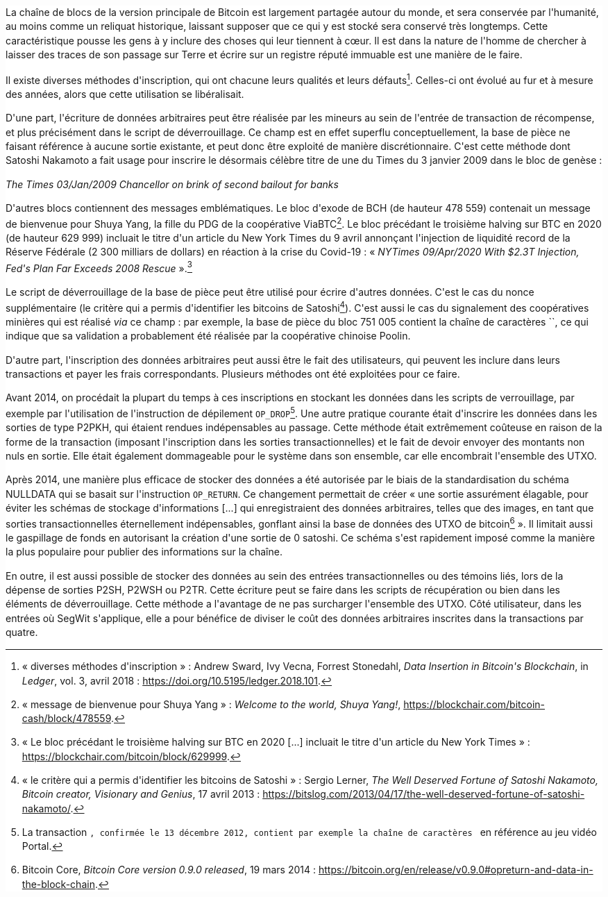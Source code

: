 La chaîne de blocs de la version principale de Bitcoin est largement partagée autour du monde, et sera conservée par l'humanité, au moins comme un reliquat historique, laissant supposer que ce qui y est stocké sera conservé très longtemps. Cette caractéristique pousse les gens à y inclure des choses qui leur tiennent à cœur. Il est dans la nature de l'homme de chercher à laisser des traces de son passage sur Terre et écrire sur un registre réputé immuable est une manière de le faire.

Il existe diverses méthodes d'inscription, qui ont chacune leurs qualités et leurs défauts[^902]. Celles-ci ont évolué au fur et à mesure des années, alors que cette utilisation se libéralisait.

D'une part, l'écriture de données arbitraires peut être réalisée par les mineurs au sein de l'entrée de transaction de récompense, et plus précisément dans le script de déverrouillage. Ce champ est en effet superflu conceptuellement, la base de pièce ne faisant référence à aucune sortie existante, et peut donc être exploité de manière discrétionnaire. C'est cette méthode dont Satoshi Nakamoto a fait usage pour inscrire le désormais célèbre titre de une du Times du 3 janvier 2009 dans le bloc de genèse :

*The Times 03/Jan/2009 Chancellor on brink of second bailout for banks*

D'autres blocs contiennent des messages emblématiques. Le bloc d'exode de BCH (de hauteur 478 559) contenait un message de bienvenue pour Shuya Yang, la fille du PDG de la coopérative ViaBTC[^903]. Le bloc précédant le troisième halving sur BTC en 2020 (de hauteur 629 999) incluait le titre d'un article du New York Times du 9 avril annonçant l'injection de liquidité record de la Réserve Fédérale (2 300 milliars de dollars) en réaction à la crise du Covid-19 : « *NYTimes 09/Apr/2020 With \$2.3T Injection, Fed's Plan Far Exceeds 2008 Rescue* ».[^904]

Le script de déverrouillage de la base de pièce peut être utilisé pour écrire d'autres données. C'est le cas du nonce supplémentaire (le critère qui a permis d'identifier les bitcoins de Satoshi[^905]). C'est aussi le cas du signalement des coopératives minières qui est réalisé *via* ce champ : par exemple, la base de pièce du bloc 751 005 contient la chaîne de caractères ``, ce qui indique que sa validation a probablement été réalisée par la coopérative chinoise Poolin.

D'autre part, l'inscription des données arbitraires peut aussi être le fait des utilisateurs, qui peuvent les inclure dans leurs transactions et payer les frais correspondants. Plusieurs méthodes ont été exploitées pour ce faire.

Avant 2014, on procédait la plupart du temps à ces inscriptions en stockant les données dans les scripts de verrouillage, par exemple par l'utilisation de l'instruction de dépilement `OP_DROP`[^906]. Une autre pratique courante était d'inscrire les données dans les sorties de type P2PKH, qui étaient rendues indépensables au passage. Cette méthode était extrêmement coûteuse en raison de la forme de la transaction (imposant l'inscription dans les sorties transactionnelles) et le fait de devoir envoyer des montants non nuls en sortie. Elle était également dommageable pour le système dans son ensemble, car elle encombrait l'ensemble des UTXO.

Après 2014, une manière plus efficace de stocker des données a été autorisée par le biais de la standardisation du schéma NULLDATA qui se basait sur l'instruction `OP_RETURN`. Ce changement permettait de créer « une sortie assurément élagable, pour éviter les schémas de stockage d'informations \[\...\] qui enregistraient des données arbitraires, telles que des images, en tant que sorties transactionnelles éternellement indépensables, gonflant ainsi la base de données des UTXO de bitcoin[^907] ». Il limitait aussi le gaspillage de fonds en autorisant la création d'une sortie de 0 satoshi. Ce schéma s'est rapidement imposé comme la manière la plus populaire pour publier des informations sur la chaîne.

En outre, il est aussi possible de stocker des données au sein des entrées transactionnelles ou des témoins liés, lors de la dépense de sorties P2SH, P2WSH ou P2TR. Cette écriture peut se faire dans les scripts de récupération ou bien dans les éléments de déverrouillage. Cette méthode a l'avantage de ne pas surcharger l'ensemble des UTXO. Côté utilisateur, dans les entrées où SegWit s'applique, elle a pour bénéfice de diviser le coût des données arbitraires inscrites dans la transactions par quatre.


[^888]: L'appellation « contrat autonome » visant à traduire *smart contract* a été proposée par Jacques Favier, Adli Takkal-Bataille et Benoît Huguet dans *Bitcoin : Métamorphoses* (pp. 105--107) en 2018.
[^889]: Nick Szabo, *Smart Contracts*, 1994, archive : <https://web.archive.org/web/20011102030833/http://szabo.best.vwh.net:80/smart.contracts.html>.
[^890]: L'adresse multisignatures 3-parmi-5 de Bitfinex est ``.
[^891]: « l'exemple de deux personnes qui ne se connaissent pas, Alice et Bob, et qui veulent réaliser une transaction en ligne » : Une description de ce contrat est faite dans le BIP-65 : <https://github.com/bitcoin/bips/blob/master/bip-0065.mediawiki>.
[^892]: « Les acheteurs pourraient être facilement protégés par la mise en œuvre de mécanismes de dépôt fiduciaire routiniers. » -- Satoshi Nakamoto, *Bitcoin: A Peer-to-Peer Electronic Cash System*, 31 octobre 2008.
[^893]: « contrats de garantie » : Mike Hearn, *Bitcoin Wiki: Contracts*, 23 juin 2011 : <https://en.bitcoin.it/wiki/Contract#Example_3:_Assurance_contracts> : « Un contrat de garantie est une manière de financer la création d'un bien public, c'est-à-dire d'un bien qui, une fois créé, bénéficie à tous gratuitement. L'exemple typique est celui d'un phare : bien que tout le monde puisse être d'accord sur le fait qu'il doit être construit, c'est bien trop cher pour justifier qu'un marin individuel en construise un, étant donné qu'il bénéficiera à tous ses concurrents. Une solution est que tout le monde promette de payer pour la création du bien public, de sorte à ce que les promesses soient appliquées seulement si la valeur totale des promesses dépasse le coût de création. Si le nombre de personnes qui contribuent n'est pas assez élevé, personne ne doit payer quoi que ce soit. »
[^894]: « Flipstarter » : Ludovic Lars, *Flipstarter, le financement participatif pour Bitcoin Cash*, 24 avril 2020 : <https://viresinnumeris.fr/flipstarter-financement-participatif-bitcoin-cash/>.
[^895]: Sergio Demian Lerner, *P2PTradeX: P2P Trading between cryptocurrencies*, /07/2012 23:49:48 UTC : <https://bitcointalk.org/index.php?topic=91843.msg1011737#msg1011737> ; Gregory Maxwell, *Re: P2PTradeX: P2P Trading between cryptocurrencies*, /07/2012 02:17:02 UTC : <https://bitcointalk.org/index.php?topic=91843.msg1011956#msg1011956>.
[^896]: Pour assurer la bonne exécution du contrat (éviter le remplacement de la transaction durant l'attente de confirmation), des clés publiques sont assignées à chacune de ces conditions de sorte qu'une signature est systématiquement demandée au destinataire des fonds.
[^897]: Les adresses des contrats sur LTC et DCR étaient (respectivement) `` et ``. L'échange était de 1,337 LTC contre 2,4066 DCR. -- *Decred-compatible cross-chain atomic swapping*, 20 septembre 2017 : <https://github.com/decred/atomicswap/blob/master/README.md#first-mainnet-dcr-ltc-atomic-swap>.
[^898]: « l'idée d'un canal de paiement était envisagée dès les origines » : Satoshi Nakamoto, *Re: Open sourced my Java SPV impl*, /03/2011 16:15 UTC : <https://plan99.net/~mike/satoshi-emails/thread4.html> ; hashcoin, *Instant TX for established business relationships (need replacements/nLockTime)*, /07/2011 02:16:23 UTC : <https://bitcointalk.org/index.php?topic=25786.msg320931#msg320931> ; Meni Rosenfeld, *Trustless, instant, off-the-chain Bitcoin payments*, /07/2012 13:37:19 UTC : <https://bitcointalk.org/index.php?topic=91732.msg1010405#msg1010405> ; Jeremy Spliman, *\[Bitcoin-development\] Anti DoS for tx replacement*, /04/2013 01:48:11 UTC : <https://lists.linuxfoundation.org/pipermail/bitcoin-dev/2013-April/002433.html> ; Alex Akselrod, *Bitcoin Wiki: Draft*, 12 mars 2013, <https://en.bitcoin.it/wiki/User:Aakselrod/Draft> ; Christian Decker, Roger Wattenhofer, *A Fast and Scalable Payment Network with Bitcoin Duplex Micropayment Channels*, août 2015 : <https://www.researchgate.net/publication/277991245_A_Fast_and_Scalable_Payment_Network_with_Bitcoin_Duplex_Micropayment_Channels>.
[^899]: Joseph Poon et Thaddeus Dryja, *The Bitcoin Lightning Network DRAFT Version 0.5*, 28 février 2015 : <https://lightning.network/lightning-network-paper-DRAFT-0.5.pdf>.
[^900]: Andreas M. Antonopoulos, Olaoluwa Osuntokun, René Pickhardt, « Payment Channels », in *Mastering the Lightning Network: A Second Layer Blockchain Protocol for Instant Bitcoin Payments*, O'Reilly Media, 2022, pp. 149--184.
[^901]: Christian Decker, Rusty Russell, Olaoluwa Osuntokun, *eltoo: A Simple Layer2 Protocol for Bitcoin*, 30 avril 2018 : <https://blockstream.com/eltoo.pdf>.
[^902]: « diverses méthodes d'inscription » : Andrew Sward, Ivy Vecna, Forrest Stonedahl, *Data Insertion in Bitcoin's Blockchain*, in *Ledger*, vol. 3, avril 2018 : <https://doi.org/10.5195/ledger.2018.101>.
[^903]: « message de bienvenue pour Shuya Yang » : *Welcome to the world, Shuya Yang!*, <https://blockchair.com/bitcoin-cash/block/478559>.
[^904]: « Le bloc précédant le troisième halving sur BTC en 2020 \[\...\] incluait le titre d'un article du New York Times » : <https://blockchair.com/bitcoin/block/629999>.
[^905]: « le critère qui a permis d'identifier les bitcoins de Satoshi » : Sergio Lerner, *The Well Deserved Fortune of Satoshi Nakamoto, Bitcoin creator, Visionary and Genius*, 17 avril 2013 : <https://bitslog.com/2013/04/17/the-well-deserved-fortune-of-satoshi-nakamoto/>.
[^906]: La transaction ``, confirmée le 13 décembre 2012, contient par exemple la chaîne de caractères `` en référence au jeu vidéo Portal.
[^907]: Bitcoin Core, *Bitcoin Core version 0.9.0 released*, 19 mars 2014 : <https://bitcoin.org/en/release/v0.9.0#opreturn-and-data-in-the-block-chain>.
[^908]: Ken Shirriff, *Hidden surprises in the Bitcoin blockchain and how they are stored: Nelson Mandela, Wikileaks, photos, and Python software*, 16 février 2014 : <https://www.righto.com/2014/02/ascii-bernanke-wikileaks-photographs.html>.
[^909]: Hal Finney, *Re: \[bitcoin-list\] Bitcoin v0.1.5 released*, /02/2009 20:00:12 UTC, archive : <https://web.archive.org/web/20131016004925/http://sourceforge.net/p/bitcoin/mailman/bitcoin-list/?viewmonth=200902>.
[^910]: « un point de vue approuvé par Satoshi » : Satoshi Nakamoto, *Re: \[bitcoin-list\] Bitcoin v0.1.5 released*, /03/2009 16:59:12 UTC, archive : <https://web.archive.org/web/20131016004648/http://sourceforge.net/p/bitcoin/mailman/bitcoin-list/?viewmonth=200903> : « En effet, Bitcoin est un serveur d'horodatage sécurisé et distribué pour les transactions. Quelques lignes de code pourraient créer une transaction avec une empreinte supplémentaire de tout ce qui doit être horodaté. Je devrais ajouter une commande pour horodater un fichier de cette façon. »
[^911]: « l'hommage à Len Sassaman \[\...\] inscrit sur la chaîne par les développeurs Dan Kaminsky et Travis Goodspeed » : Cet hommage peut être retrouvé dans la transaction d'identifiant `` confirmée le 30 juillet 2011.
[^912]: « Un logo Bitcoin inscrit le 13 mai 2011 peut par exemple être retrouvé » : Transactions `` et ``
[^913]: « Un hommage à Nelson Mandela accompagné d'une photo a été publié le 7 décembre 2013, quelques jours après sa mort » : Voir transaction ``.
[^914]: « un document » : Le PDF du livre blanc de Bitcoin a été inscrit sous forme de sorties P2MS au sein de la transaction ``, le 6 avril 2013.
[^915]: « un jeu » : Nicholas Carlini, *Yet Another Doom Clone*, 1 février 2023 : <https://ordinals.com/inscription/521f8eccffa4c41a3a7728dd012ea5a4a02feed81f41159231251ecf1e5c79dai0>, <https://nicholas.carlini.com/writing/2019/javascript-doom-clone-game.html>.
[^916]: CoinGeek, *Jerry Chan: Bitcoin's value is as a universal source of truth*, 17 juillet 2019 : <https://coingeek.com/jerry-chan-bitcoins-value-is-as-a-universal-source-of-truth-video/>.
[^917]: « données météorologiques » : Helen Partz, *98% of BSV Transactions Used for Writing Weather Data on Blockchain: Report*, 24 juin 2019 : <https://cointelegraph.com/news/98-of-bsv-transactions-used-for-writing-weather-data-on-blockchain-report>.
[^918]: « Ils font usage de l'inscription de données arbitraires sur la chaîne pour inclure des instructions qui sont interprétées par des implémentations logicielles spécifiques » : C'est en ce sens que les métaprotocoles peuvent être appelés des surcouches, même si on préfère généralement utiliser ce terme pour parler des systèmes comme Lightning par exemple.
[^919]: Yoni Assia, *bitcoin 2.X (aka Colored Bitcoin) -- initial specs*, 27 mars 2012 : <https://yoniassia.com/coloredbitcoin/> ; Meni Rosenfeld, *Overview of Colored Coins*, 4 décembre 2012 : <https://bitcoil.co.il/BitcoinX.pdf>.
[^920]: « ChromaWallet » : Alex Mizrahi, *ChromaWallet (colored coins): issue and trade private currencies/stocks/bonds/..*, /09/2012 12:46:12 UTC : <https://bitcointalk.org/index.php?topic=106373.msg1167516#msg1167516>.
[^921]: « Mastercoin » : Le mot *master* dans le nom de Mastercoin est l'acronyme de « *Metadata Archival by Standard Transaction Embedding Records* », d'après les spécifications techniques : <https://github.com/OmniLayer/spec/blob/master/OmniSpecification-v0.6.adoc>.
[^922]: J.R. Willett, *The Second Bitcoin Whitepaper*, 6 janvier 2012, archive : <https://cryptochainuni.com/wp-content/uploads/Mastercoin-2nd-Bitcoin-Whitepaper.pdf>.
[^923]: « « le livre blanc, intitulé \"*The Second Bitcoin Whitepaper*\", a été publié le 6 janvier 2012 par J.R. Willett » : J.R. Willett, *\[It's here\] The Second Bitcoin Whitepaper*, /01/2012 22:42:24 UTC : <https://bitcointalk.org/index.php?topic=56901.msg678427#msg678427>.
[^924]: Tous les bitcoins envoyés à l'adresse `` étaient transformés en MSC à raison de 100 MSC au début, taux dégressif au fil des semaines.
[^925]: Tous les bitcoins envoyés à l'adresse `` entre le 2 janvier et le 3 février 2014 étaient convertis en XCP à un taux qui variait entre 1 000 et 1 500 XCP par BTC
[^926]: Hal Finney, *Crypto trading cards.*, /01/1993 18:48:02 UTC : <https://cypherpunks.venona.com/date/1993/01/msg00152.html>.
[^927]: « une multitude de collections de tels objets » : Vlad Costea, *Bitcoin NFTs On Counterparty (And How To Get Or Create Your First One)*, 29 décembre 2021 : <https://bitcoin-takeover.com/bitcoin-nfts-on-counterparty-and-how-to-get-or-create-your-first-one/>.
[^928]: « Le protocole s'appelait Memo et consistait à publier de courts messages visibles publiquement sous un profil défini et à pouvoir suivre les autres utilisateurs, à aimer et répondre à leurs messages » : <https://memo.cash/protocol>.
[^929]: « Le protocole Ordinals » : <https://docs.ordinals.com/>.
[^930]: « STAMPS » : STAMP est l'acronyme de *Secure, Tradeable Art Maintained Permanently*. -- Mike In Space, *STAMPS: A Protocol for Storing Images On-Chain in Transaction Outputs Immutably on Bitcoin*, 6 avril 2023 : <https://github.com/mikeinspace/stamps/tree/main>.
[^931]: Jeff Garzik, *Resist the urge to use block chain for generalized storage*, /12/2010 22:04:54 UTC : <https://bitcointalk.org/index.php?topic=2129.msg27884#msg27884>.
[^932]: BitMEX Research, *The OP_Return Wars of 2014 -- Dapps Vs Bitcoin Transactions*, 12 juillet 2022 : <https://blog.bitmex.com/dapps-or-only-bitcoin-transactions-the-2014-debate/>.
[^933]: pourteaux, *Illegitimate bitcoin transactions*, 25 janvier 2023 : <https://read.pourteaux.xyz/p/illegitimate-bitcoin-transactions>.
[^934]: Yoni Assia, Vitalik Buterin, Meni Rosenfeld, Rotem Lev, *Colored Coins whitepaper*, 2013 : <http://www.ma.senac.br/wp-content/uploads/2018/05/ColoredCoinswhitepaper-DigitalAssets.pdf> ; Vitalik Buterin, *A Prehistory of the Ethereum Protocol*, 14 septembre 2017 : <https://vitalik.ca/general/2017/09/14/prehistory.html>.
[^935]: « Comparé à ECDSA, le schéma de signature de Schnorr possède quelques avantages » : Pieter Wuille, Jonas Nick, Tim Ruffing, *BIP-340: Schnorr Signatures for secp256k1*, 19 janvier 2020 : <https://github.com/bitcoin/bips/blob/master/bip-0340.mediawiki>.
[^936]: Andrew Poelstra, *Using the Chain for what Chains are Good For* (vidéo), Scaling Bitcoin IV, 5 novembre 2017 : <https://www.youtube.com/watch?v=3pd6xHjLbhs&t=5755s> ; Aaron van Wirdum, « *Scriptless Scripts: How Bitcoin Can Support Smart Contracts Without Smart Contracts* », *Bitcoin Magazine*, 27 novembre 2017 : <https://bitcoinmagazine.com/technical/scriptless-scripts-how-bitcoin-can-support-smart-contracts-without-smart-contracts>.
[^937]: « MuSig2 » : Jonas Nick, Tim Ruffing, Yannick Seurin, *MuSig2: Simple Two-Round Schnorr Multi-Signatures*, 14 octobre 2020 : <https://eprint.iacr.org/2020/1261.pdf>.
[^938]: « *Discreet Log Contracts* » : Thaddeus Dryja, *Discreet Log Contracts*, 2017 : <https://adiabat.github.io/dlc.pdf>.
[^939]: « BIP-341 » : Pieter Wuille, Jonas Nick, Anthony Towns, *BIP-341: Taproot: SegWit version 1 spending rules*, 19 janvier 2020 : <https://github.com/bitcoin/bips/blob/master/bip-0341.mediawiki>.
[^940]: « BIP-342 » : Pieter Wuille, Jonas Nick, Anthony Towns, *BIP-342: Validation of Taproot Scripts*, 19 janvier 2020 : <https://github.com/bitcoin/bips/blob/master/bip-0342.mediawiki>.
[^941]: L'acronyme MAST signifie originellement *Merklized Abstract Syntax Trees*, ou « arbre syntaxique abstrait merkélisé » en français, et se réfère aux structures de données décrites par le BIP-114. Dans Taproot, ce ne sont pas vraiment des arbres syntaxiques abstraits qui interviennent, mais le terme reste utilisé. Les arbres de hachage de Taproot peuvent dans ce cas être appelés des *Merklized Alternative Script Trees*, par rétroacronymie. Voir Anthony Towns, *\[bitcoin-dev\] Safer sighashes and more granular SIGHASH_NOINPUT*, /11/2018 05:03:30 UTC : <https://lists.linuxfoundation.org/pipermail/bitcoin-dev/2018-November/016500.html>.
[^942]: RGB FAQ, *What does 'RGB' stand for?*, 14 décembre 2020 : <https://www.rgbfaq.com/faq/what-does-rgb-stand-for>.
[^943]: « deux primitives techniques conceptualisées en 2016 par le développeur Peter Todd » : <https://petertodd.org/2016/state-machine-consensus-building-blocks#uniqueness-and-single-use-seals> ; <https://petertodd.org/2016/closed-seal-sets-and-truth-lists-for-privacy>.
[^944]: Timothy C. May, *The Crypto Anarchist Manifesto*, /11/1992 20:11:24 UTC : <https://cypherpunks.venona.com/date/1992/11/msg00204.html>.